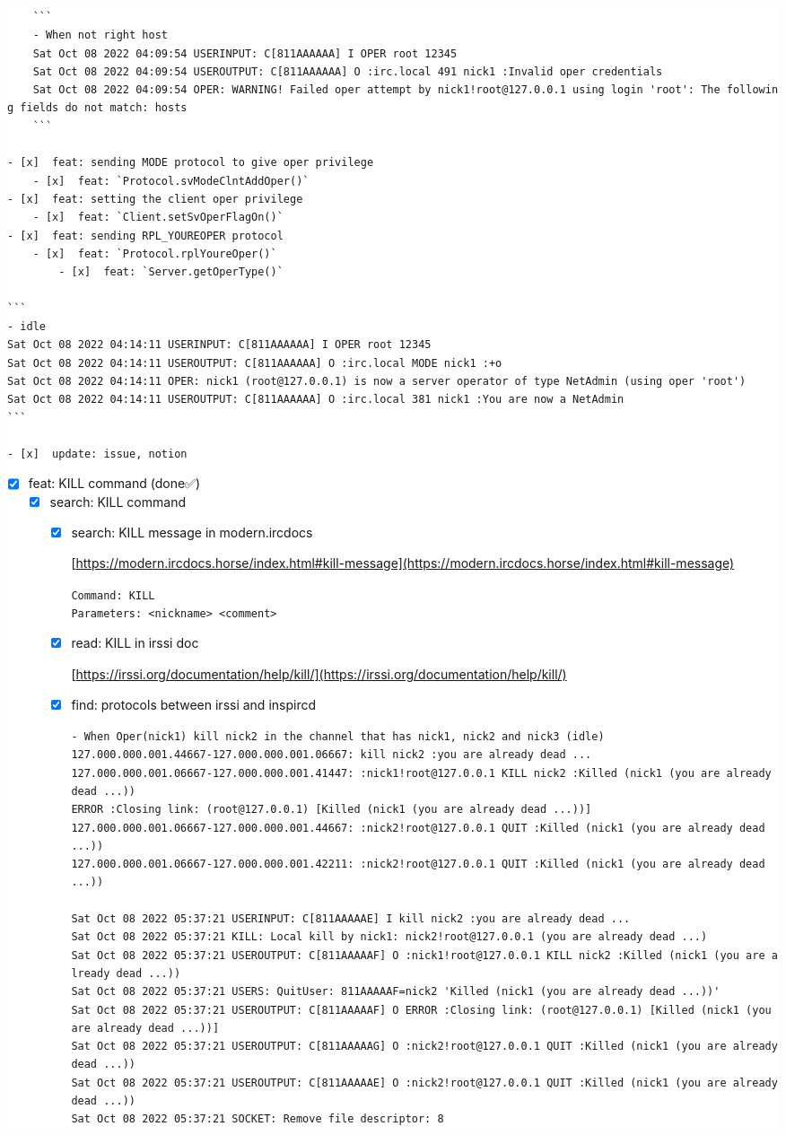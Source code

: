         ```
        - When not right host
        Sat Oct 08 2022 04:09:54 USERINPUT: C[811AAAAAA] I OPER root 12345
        Sat Oct 08 2022 04:09:54 USEROUTPUT: C[811AAAAAA] O :irc.local 491 nick1 :Invalid oper credentials
        Sat Oct 08 2022 04:09:54 OPER: WARNING! Failed oper attempt by nick1!root@127.0.0.1 using login 'root': The following fields do not match: hosts
        ```
        
    - [x]  feat: sending MODE protocol to give oper privilege
        - [x]  feat: `Protocol.svModeClntAddOper()`
    - [x]  feat: setting the client oper privilege
        - [x]  feat: `Client.setSvOperFlagOn()`
    - [x]  feat: sending RPL_YOUREOPER protocol
        - [x]  feat: `Protocol.rplYoureOper()`
            - [x]  feat: `Server.getOperType()`
    
    ```
    - idle
    Sat Oct 08 2022 04:14:11 USERINPUT: C[811AAAAAA] I OPER root 12345
    Sat Oct 08 2022 04:14:11 USEROUTPUT: C[811AAAAAA] O :irc.local MODE nick1 :+o
    Sat Oct 08 2022 04:14:11 OPER: nick1 (root@127.0.0.1) is now a server operator of type NetAdmin (using oper 'root')
    Sat Oct 08 2022 04:14:11 USEROUTPUT: C[811AAAAAA] O :irc.local 381 nick1 :You are now a NetAdmin
    ```
    
    - [x]  update: issue, notion
- [x]  feat: KILL command (done✅)
    - [x]  search: KILL command
        - [x]  search: KILL message in modern.ircdocs
            
            [https://modern.ircdocs.horse/index.html#kill-message](https://modern.ircdocs.horse/index.html#kill-message)
            
            ```
            Command: KILL
            Parameters: <nickname> <comment>
            ```
            
        - [x]  read: KILL in irssi doc
            
            [https://irssi.org/documentation/help/kill/](https://irssi.org/documentation/help/kill/)
            
        - [x]  find: protocols between irssi and inspircd
            
            ```
            - When Oper(nick1) kill nick2 in the channel that has nick1, nick2 and nick3 (idle)
            127.000.000.001.44667-127.000.000.001.06667: kill nick2 :you are already dead ...
            127.000.000.001.06667-127.000.000.001.41447: :nick1!root@127.0.0.1 KILL nick2 :Killed (nick1 (you are already dead ...))
            ERROR :Closing link: (root@127.0.0.1) [Killed (nick1 (you are already dead ...))]
            127.000.000.001.06667-127.000.000.001.44667: :nick2!root@127.0.0.1 QUIT :Killed (nick1 (you are already dead ...))
            127.000.000.001.06667-127.000.000.001.42211: :nick2!root@127.0.0.1 QUIT :Killed (nick1 (you are already dead ...))
            
            Sat Oct 08 2022 05:37:21 USERINPUT: C[811AAAAAE] I kill nick2 :you are already dead ...
            Sat Oct 08 2022 05:37:21 KILL: Local kill by nick1: nick2!root@127.0.0.1 (you are already dead ...)
            Sat Oct 08 2022 05:37:21 USEROUTPUT: C[811AAAAAF] O :nick1!root@127.0.0.1 KILL nick2 :Killed (nick1 (you are already dead ...))
            Sat Oct 08 2022 05:37:21 USERS: QuitUser: 811AAAAAF=nick2 'Killed (nick1 (you are already dead ...))'
            Sat Oct 08 2022 05:37:21 USEROUTPUT: C[811AAAAAF] O ERROR :Closing link: (root@127.0.0.1) [Killed (nick1 (you are already dead ...))]
            Sat Oct 08 2022 05:37:21 USEROUTPUT: C[811AAAAAG] O :nick2!root@127.0.0.1 QUIT :Killed (nick1 (you are already dead ...))
            Sat Oct 08 2022 05:37:21 USEROUTPUT: C[811AAAAAE] O :nick2!root@127.0.0.1 QUIT :Killed (nick1 (you are already dead ...))
            Sat Oct 08 2022 05:37:21 SOCKET: Remove file descriptor: 8